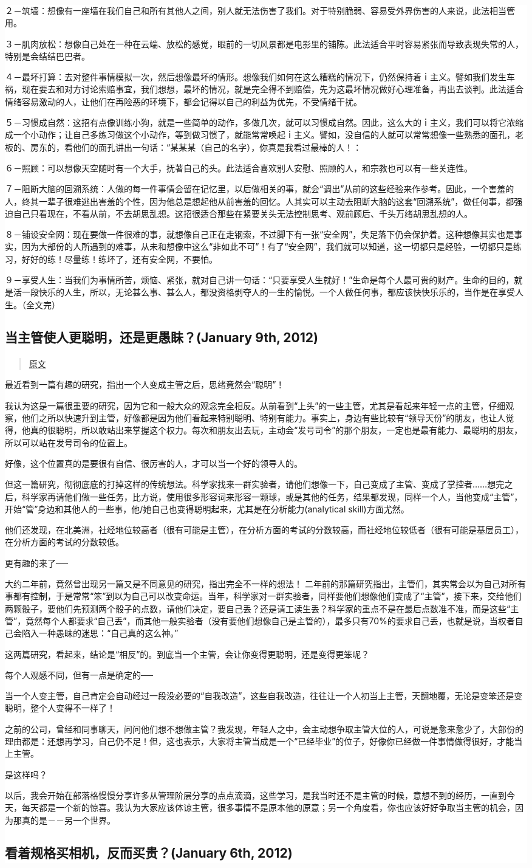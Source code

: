 ２－筑墙：想像有一座墙在我们自己和所有其他人之间，别人就无法伤害了我们。对于特别脆弱、容易受外界伤害的人来说，此法相当管用。

３－肌肉放松：想像自己处在一种在云端、放松的感觉，眼前的一切风景都是电影里的铺陈。此法适合平时容易紧张而导致表现失常的人，特别是会结结巴巴者。

４－最坏打算：去对整件事情模拟一次，然后想像最坏的情形。想像我们如何在这么糟糕的情况下，仍然保持着ｉ主义。譬如我们发生车祸，现在要去和对方讨论索赔事宜，我们想想，最坏的情况，就是完全得不到赔偿，先为这最坏情况做好心理准备，再出去谈判。此法适合情绪容易激动的人，让他们在再险恶的环境下，都会记得以自己的利益为优先，不受情绪干扰。

５－习惯成自然：这招有点像训练小狗，就是一些简单的动作，多做几次，就可以习惯成自然。因此，这么大的ｉ主义，我们可以将它浓缩成一个小动作；让自己多练习做这个小动作，等到做习惯了，就能常常唤起ｉ主义。譬如，没自信的人就可以常常想像一些熟悉的面孔，老板的、房东的，看他们的面孔讲出一句话：“某某某（自己的名字），你真是我看过最棒的人！：

６－照顾：可以想像天空随时有一个大手，抚著自己的头。此法适合喜欢别人安慰、照顾的人，和宗教也可以有一些关连性。

７－阻断大脑的回溯系统：人做的每一件事情会留在记忆里，以后做相关的事，就会“调出”从前的这些经验来作参考。因此，一个害羞的人，终其一辈子很难逃出害羞的个性，因为他总是想起他从前害羞的回忆。人其实可以主动去阻断大脑的这套“回溯系统”，做任何事，都强迫自己只看现在，不看从前，不去胡思乱想。这招很适合那些在紧要关头无法控制思考、观前顾后、千头万绪胡思乱想的人。

８－铺设安全网：现在要做一件很难的事，就想像自己正在走钢索，不过脚下有一张“安全网”，失足落下仍会保护着。这种想像其实也是事实，因为大部份的人所遇到的难事，从未和想像中这么“非如此不可”！有了“安全网”，我们就可以知道，这一切都只是经验，一切都只是练习，好好的练！尽量练！练坏了，还有安全网，不要怕。

９－享受人生：当我们为事情所苦，烦恼、紧张，就对自己讲一句话：“只要享受人生就好！”生命是每个人最可贵的财产。生命的目的，就是活一段快乐的人生，所以，无论甚么事、甚么人，都没资格剥夺人的一生的愉悦。一个人做任何事，都应该快快乐乐的，当作是在享受人生。（全文完）

## 当主管使人更聪明，还是更愚眛？(January 9th,  2012)

> [原文](http://mr6.cc/?p=7045)


最近看到一篇有趣的研究，指出一个人变成主管之后，思绪竟然会“聪明”！

我认为这是一篇很重要的研究，因为它和一般大众的观念完全相反。从前看到“上头”的一些主管，尤其是看起来年轻一点的主管，仔细观察，他们之所以快速升到主管，好像都是因为他们看起来特别聪明、特别有能力。事实上，身边有些比较有“领导天份”的朋友，也让人觉得，他真的很聪明，所以敢站出来掌握这个权力。每次和朋友出去玩，主动会“发号司令”的那个朋友，一定也是最有能力、最聪明的朋友，所以可以站在发号司令的位置上。

好像，这个位置真的是要很有自信、很厉害的人，才可以当一个好的领导人的。

但这一篇研究，彻彻底底的打掉这样的传统想法。科学家找来一群实验者，请他们想像一下，自己变成了主管、变成了掌控者……想完之后，科学家再请他们做一些任务，比方说，使用很多形容词来形容一颗球，或是其他的任务，结果都发现，同样一个人，当他变成“主管”，开始“管”身边和其他人的一些事，他/她自己也变得聪明起来，尤其是在分析能力(analytical skill)方面尤然。

他们还发现，在北美洲，社经地位较高者（很有可能是主管），在分析方面的考试的分数较高，而社经地位较低者（很有可能是基层员工），在分析方面的考试的分数较低。

更有趣的来了──

大约二年前，竟然曾出现另一篇又是不同意见的研究，指出完全不一样的想法！ 二年前的那篇研究指出，主管们，其实常会以为自己对所有事都有控制，于是常常“笨”到以为自己可以改变命运。当年，科学家对一群实验者，同样要他们想像他们变成了“主管”，接下来，交给他们两颗骰子，要他们先预测两个骰子的点数，请他们决定，要自己丢？还是请工读生丢？科学家的重点不是在最后点数准不准，而是这些“主管”，竟然每个人都要求“自己丢”，而其他一般实验者（没有要他们想像自己是主管的），最多只有70%的要求自己丢，也就是说，当权者自己会陷入一种愚昧的迷思：“自己真的这么神。”

这两篇研究，看起来，结论是“相反”的。到底当一个主管，会让你变得更聪明，还是变得更笨呢？

每个人观感不同，但有一点是确定的──

当一个人变主管，自己肯定会自动经过一段没必要的“自我改造”，这些自我改造，往往让一个人初当上主管，天翻地覆，无论是变笨还是变聪明，整个人变得不一样了！

之前的公司，曾经和同事聊天，问问他们想不想做主管？我发现，年轻人之中，会主动想争取主管大位的人，可说是愈来愈少了，大部份的理由都是：还想再学习，自己仍不足！但，这也表示，大家将主管当成是一个“已经毕业”的位子，好像你已经做一件事情做得很好，才能当上主管。

是这样吗？

以后，我会开始在部落格慢慢分享许多从管理阶层分享的点点滴滴，这些学习，是我当时还不是主管的时候，意想不到的经历，一直到今天，每天都是一个新的惊喜。我认为大家应该体谅主管，很多事情不是原本他的原意；另一个角度看，你也应该好好争取当主管的机会，因为那真的是－－另一个世界。

## 看着规格买相机，反而买贵？(January 6th,  2012)
